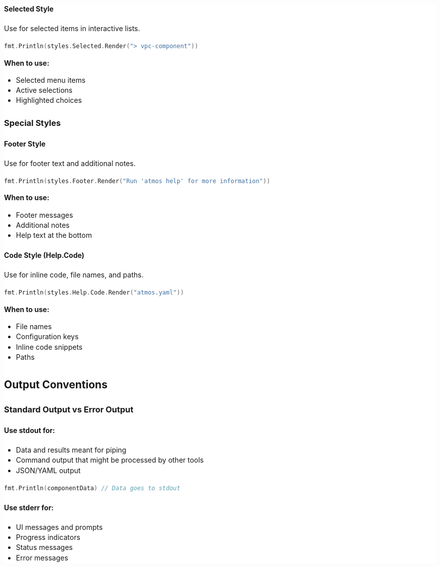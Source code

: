 #### Selected Style
Use for selected items in interactive lists.

```go
fmt.Println(styles.Selected.Render("> vpc-component"))
```

**When to use:**
- Selected menu items
- Active selections
- Highlighted choices

### Special Styles

#### Footer Style
Use for footer text and additional notes.

```go
fmt.Println(styles.Footer.Render("Run 'atmos help' for more information"))
```

**When to use:**
- Footer messages
- Additional notes
- Help text at the bottom

#### Code Style (Help.Code)
Use for inline code, file names, and paths.

```go
fmt.Println(styles.Help.Code.Render("atmos.yaml"))
```

**When to use:**
- File names
- Configuration keys
- Inline code snippets
- Paths

## Output Conventions

### Standard Output vs Error Output

#### Use stdout for:
- Data and results meant for piping
- Command output that might be processed by other tools
- JSON/YAML output

```go
fmt.Println(componentData) // Data goes to stdout
```

#### Use stderr for:
- UI messages and prompts
- Progress indicators
- Status messages
- Error messages
